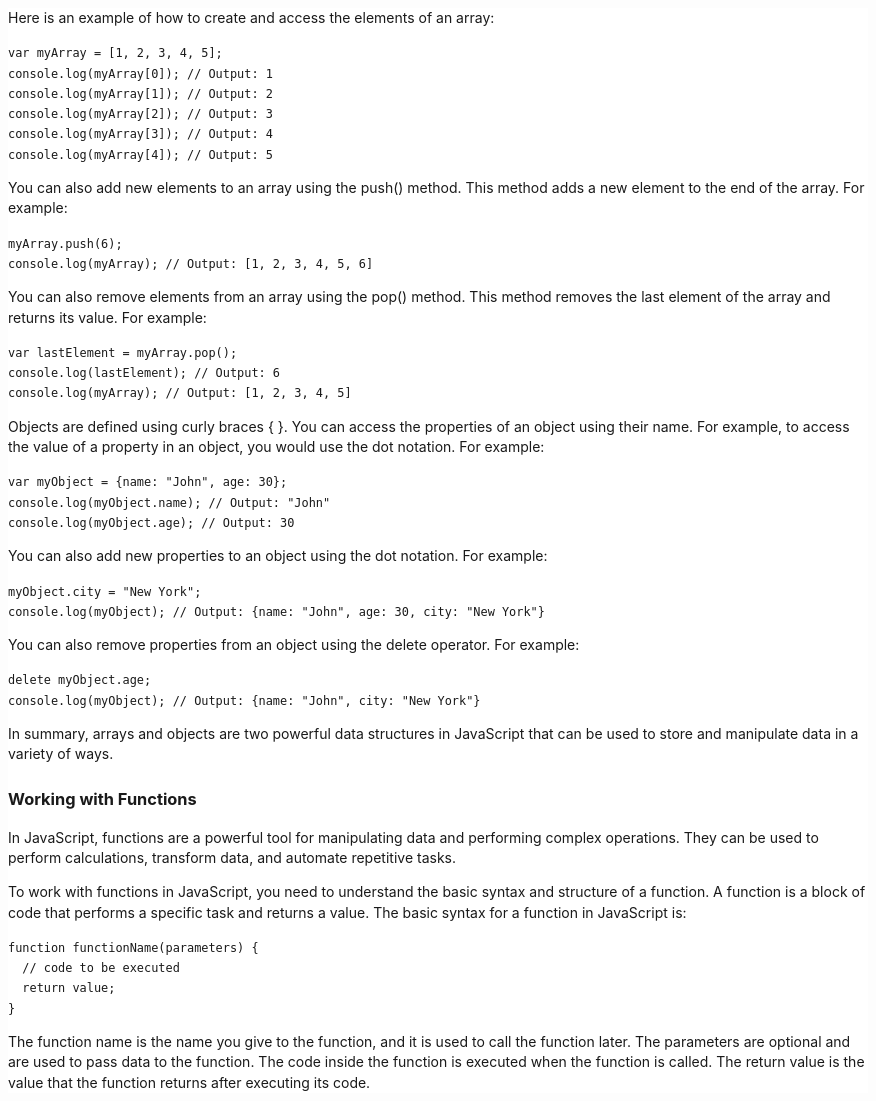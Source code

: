 Here is an example of how to create and access the elements of an array:
```
var myArray = [1, 2, 3, 4, 5];
console.log(myArray[0]); // Output: 1
console.log(myArray[1]); // Output: 2
console.log(myArray[2]); // Output: 3
console.log(myArray[3]); // Output: 4
console.log(myArray[4]); // Output: 5
```
You can also add new elements to an array using the push() method. This method adds a new element to the end of the array. For example:
```
myArray.push(6);
console.log(myArray); // Output: [1, 2, 3, 4, 5, 6]
```
You can also remove elements from an array using the pop() method. This method removes the last element of the array and returns its value. For example:
```
var lastElement = myArray.pop();
console.log(lastElement); // Output: 6
console.log(myArray); // Output: [1, 2, 3, 4, 5]
```
Objects are defined using curly braces { }. You can access the properties of an object using their name. For example, to access the value of a property in an object, you would use the dot notation. For example:
```
var myObject = {name: "John", age: 30};
console.log(myObject.name); // Output: "John"
console.log(myObject.age); // Output: 30
```
You can also add new properties to an object using the dot notation. For example:
```
myObject.city = "New York";
console.log(myObject); // Output: {name: "John", age: 30, city: "New York"}
```
You can also remove properties from an object using the delete operator. For example:
```
delete myObject.age;
console.log(myObject); // Output: {name: "John", city: "New York"}
```
In summary, arrays and objects are two powerful data structures in JavaScript that can be used to store and manipulate data in a variety of ways.
### Working with Functions
In JavaScript, functions are a powerful tool for manipulating data and performing complex operations. They can be used to perform calculations, transform data, and automate repetitive tasks.

To work with functions in JavaScript, you need to understand the basic syntax and structure of a function. A function is a block of code that performs a specific task and returns a value. The basic syntax for a function in JavaScript is:
```
function functionName(parameters) {
  // code to be executed
  return value;
}
```
The function name is the name you give to the function, and it is used to call the function later. The parameters are optional and are used to pass data to the function. The code inside the function is executed when the function is called. The return value is the value that the function returns after executing its code.
